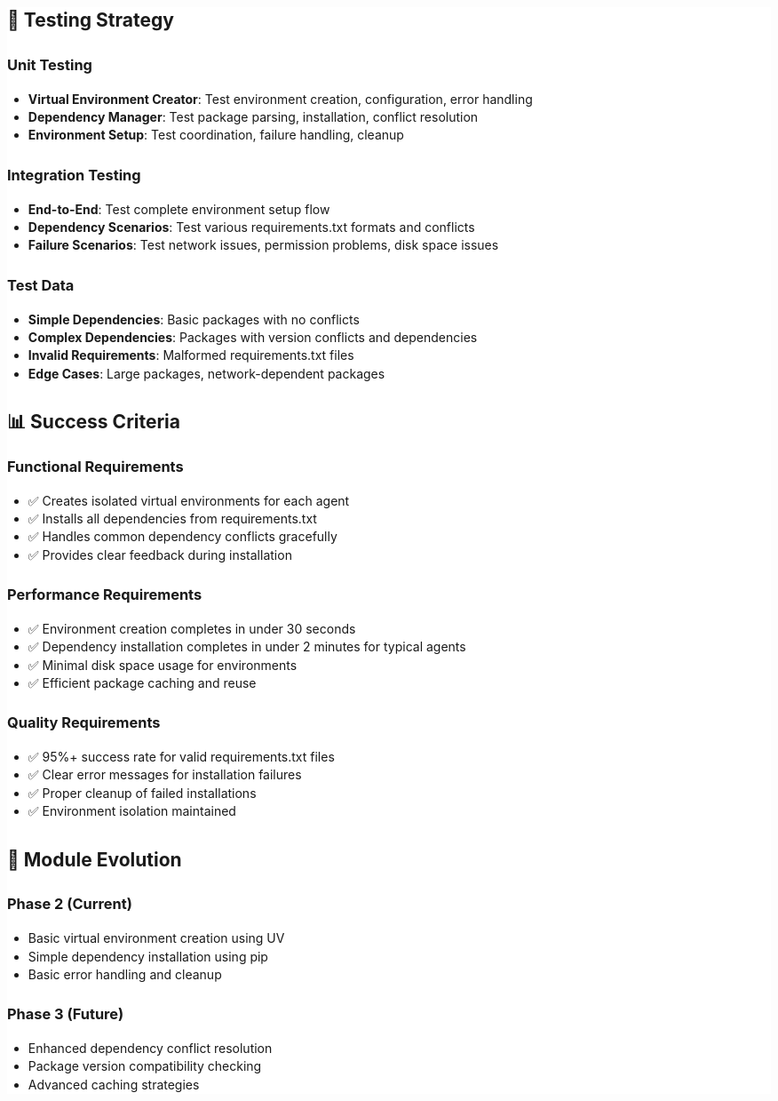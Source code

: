 ## 🧪 **Testing Strategy**

### **Unit Testing**
- **Virtual Environment Creator**: Test environment creation, configuration, error handling
- **Dependency Manager**: Test package parsing, installation, conflict resolution
- **Environment Setup**: Test coordination, failure handling, cleanup

### **Integration Testing**
- **End-to-End**: Test complete environment setup flow
- **Dependency Scenarios**: Test various requirements.txt formats and conflicts
- **Failure Scenarios**: Test network issues, permission problems, disk space issues

### **Test Data**
- **Simple Dependencies**: Basic packages with no conflicts
- **Complex Dependencies**: Packages with version conflicts and dependencies
- **Invalid Requirements**: Malformed requirements.txt files
- **Edge Cases**: Large packages, network-dependent packages

## 📊 **Success Criteria**

### **Functional Requirements**
- ✅ Creates isolated virtual environments for each agent
- ✅ Installs all dependencies from requirements.txt
- ✅ Handles common dependency conflicts gracefully
- ✅ Provides clear feedback during installation

### **Performance Requirements**
- ✅ Environment creation completes in under 30 seconds
- ✅ Dependency installation completes in under 2 minutes for typical agents
- ✅ Minimal disk space usage for environments
- ✅ Efficient package caching and reuse

### **Quality Requirements**
- ✅ 95%+ success rate for valid requirements.txt files
- ✅ Clear error messages for installation failures
- ✅ Proper cleanup of failed installations
- ✅ Environment isolation maintained

## 🔄 **Module Evolution**

### **Phase 2 (Current)**
- Basic virtual environment creation using UV
- Simple dependency installation using pip
- Basic error handling and cleanup

### **Phase 3 (Future)**
- Enhanced dependency conflict resolution
- Package version compatibility checking
- Advanced caching strategies
